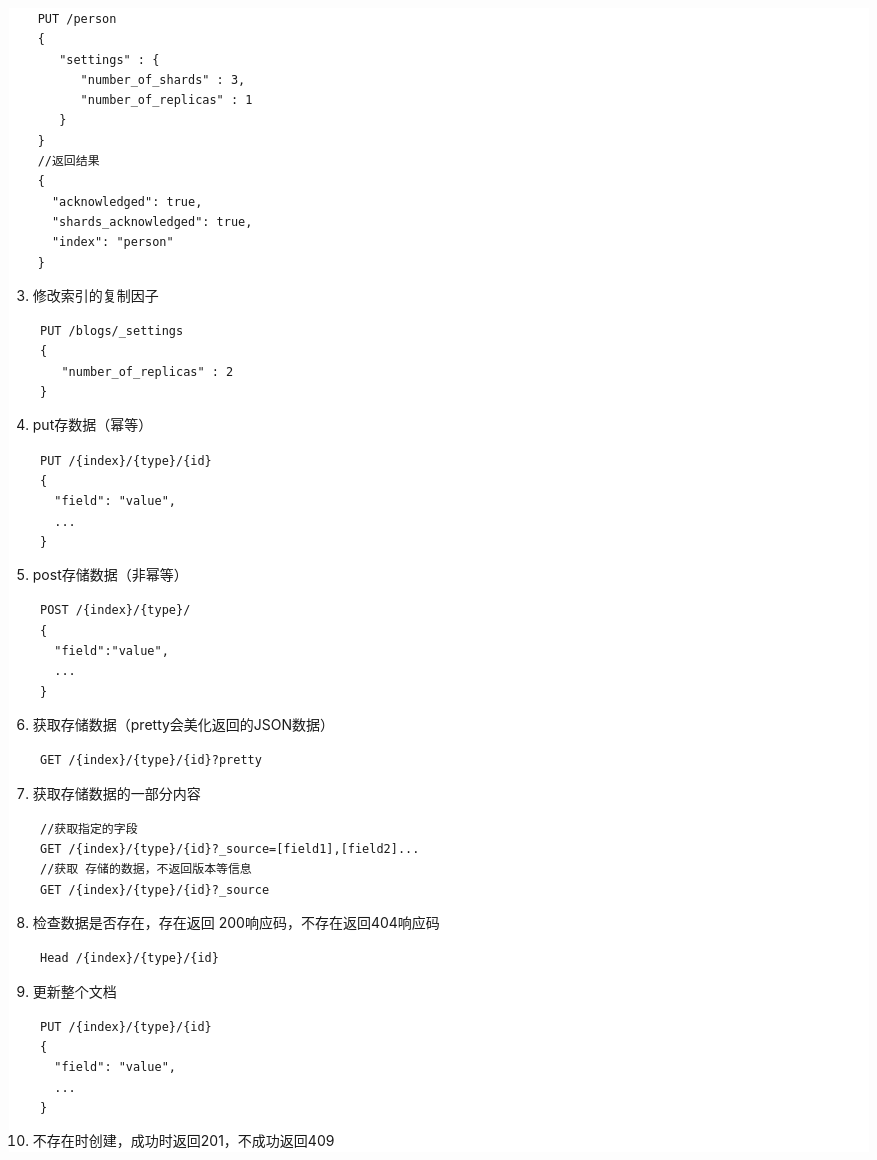 		PUT /person
		{
		   "settings" : {
		      "number_of_shards" : 3,
		      "number_of_replicas" : 1
		   }
		}
		//返回结果
		{
		  "acknowledged": true,
		  "shards_acknowledged": true,
		  "index": "person"
		}
  
3. 修改索引的复制因子  

		PUT /blogs/_settings
		{
		   "number_of_replicas" : 2
		}
4. put存数据（幂等）  

		PUT /{index}/{type}/{id}
		{
		  "field": "value",
		  ...
		}
5. post存储数据（非幂等）  

		POST /{index}/{type}/
		{
		  "field":"value",
		  ...
		}
6. 获取存储数据（pretty会美化返回的JSON数据）   

		GET /{index}/{type}/{id}?pretty
7. 获取存储数据的一部分内容

		//获取指定的字段
		GET /{index}/{type}/{id}?_source=[field1],[field2]...
		//获取 存储的数据，不返回版本等信息
		GET /{index}/{type}/{id}?_source
8. 检查数据是否存在，存在返回 200响应码，不存在返回404响应码   

		Head /{index}/{type}/{id}
9. 更新整个文档   

		PUT /{index}/{type}/{id}
		{
		  "field": "value",
		  ...
		}
10. 不存在时创建，成功时返回201，不成功返回409     
